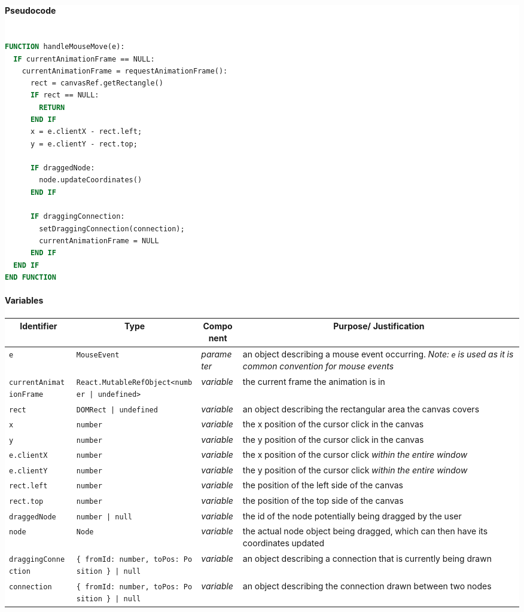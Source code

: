 #### Pseudocode

```vb

FUNCTION handleMouseMove(e):
  IF currentAnimationFrame == NULL:
    currentAnimationFrame = requestAnimationFrame():
      rect = canvasRef.getRectangle()
      IF rect == NULL:
        RETURN
      END IF
      x = e.clientX - rect.left;
      y = e.clientY - rect.top;

      IF draggedNode:
        node.updateCoordinates()
      END IF

      IF draggingConnection:
        setDraggingConnection(connection);
        currentAnimationFrame = NULL
      END IF
  END IF
END FUNCTION
```

#### Variables

| Identifier              | Type                                          | Component   | Purpose/ Justification                                                                                        |
| ----------------------- | --------------------------------------------- | ----------- | ------------------------------------------------------------------------------------------------------------- |
| `e`                     | `MouseEvent`                                  | _parameter_ | an object describing a mouse event occurring. _Note: `e` is used as it is common convention for mouse events_ |
| `currentAnimationFrame` | `React.MutableRefObject<number \| undefined>` | _variable_  | the current frame the animation is in                                                                         |
| `rect`                  | `DOMRect \| undefined`                        | _variable_  | an object describing the rectangular area the canvas covers                                                   |
| `x`                     | `number`                                      | _variable_  | the x position of the cursor click in the canvas                                                              |
| `y`                     | `number`                                      | _variable_  | the y position of the cursor click in the canvas                                                              |
| `e.clientX`             | `number`                                      | _variable_  | the x position of the cursor click _within the entire window_                                                 |
| `e.clientY`             | `number`                                      | _variable_  | the y position of the cursor click _within the entire window_                                                 |
| `rect.left`             | `number`                                      | _variable_  | the position of the left side of the canvas                                                                   |
| `rect.top`              | `number`                                      | _variable_  | the position of the top side of the canvas                                                                    |
| `draggedNode`           | `number \| null`                              | _variable_  | the id of the node potentially being dragged by the user                                                      |
| `node`                  | `Node`                                        | _variable_  | the actual node object being dragged, which can then have its coordinates updated                             |
| `draggingConnection`    | `{ fromId: number, toPos: Position } \| null` | _variable_  | an object describing a connection that is currently being drawn                                               |
| `connection`            | `{ fromId: number, toPos: Position } \| null` | _variable_  | an object describing the connection drawn between two nodes                                                   |
